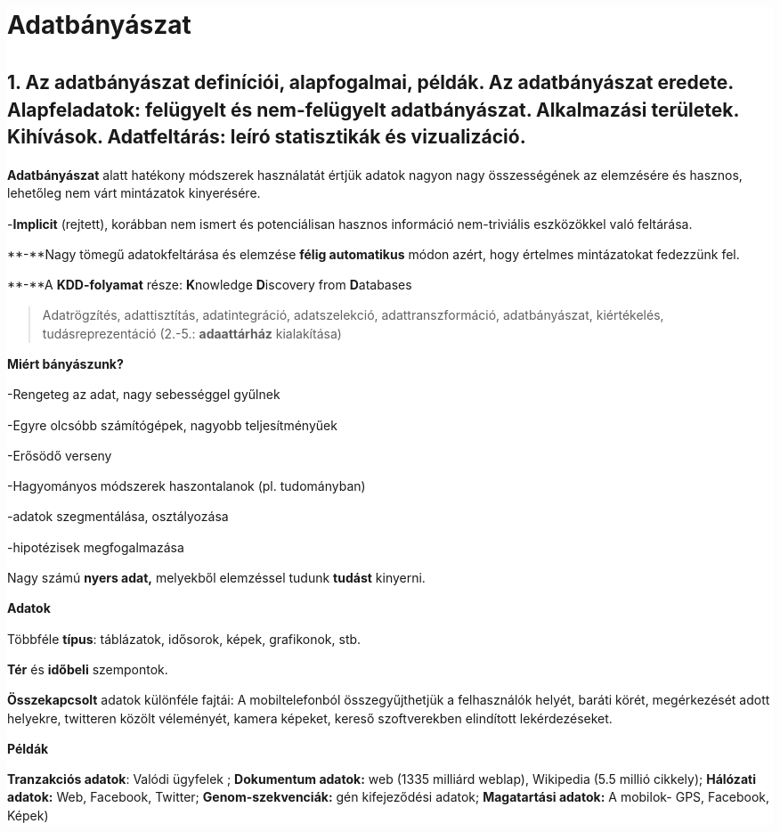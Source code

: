 # Adatbányászat

## 1. Az adatbányászat definíciói, alapfogalmai, példák. Az adatbányászat eredete. Alapfeladatok: felügyelt és nem-felügyelt adatbányászat. Alkalmazási területek. Kihívások. Adatfeltárás: leíró statisztikák és vizualizáció.

**Adatbányászat** alatt hatékony módszerek használatát értjük adatok
nagyon nagy összességének az elemzésére és hasznos, lehetőleg nem várt
mintázatok kinyerésére.

\-**Implicit** (rejtett), korábban nem ismert és potenciálisan hasznos
információ nem-triviális eszközökkel való feltárása.

**-**Nagy tömegű adatokfeltárása és elemzése **félig automatikus** módon
azért, hogy értelmes mintázatokat fedezzünk fel.

**-**A **KDD-folyamat** része: **K**nowledge **D**iscovery from
**D**atabases

> Adatrögzítés, adattisztítás, adatintegráció, adatszelekció,
> adattranszformáció, adatbányászat, kiértékelés, tudásreprezentáció
> (2.-5.: **adaattárház** kialakítása)

**Miért bányászunk?**

-Rengeteg az adat, nagy sebességgel gyűlnek

-Egyre olcsóbb számítógépek, nagyobb teljesítményűek

-Erősödő verseny

-Hagyományos módszerek haszontalanok (pl. tudományban)

-adatok szegmentálása, osztályozása

-hipotézisek megfogalmazása

Nagy számú **nyers adat,** melyekből elemzéssel tudunk **tudást**
kinyerni.

**Adatok**

Többféle **típus**: táblázatok, idősorok, képek, grafikonok, stb.

**Tér** és **időbeli** szempontok.

**Összekapcsolt** adatok különféle fajtái: A mobiltelefonból
összegyűjthetjük a felhasználók helyét, baráti körét, megérkezését adott
helyekre, twitteren közölt véleményét, kamera képeket, kereső
szoftverekben elindított lekérdezéseket.

**Példák**

**Tranzakciós adatok**: Valódi ügyfelek ; **Dokumentum adatok:** web
(1335 milliárd weblap), Wikipedia (5.5 millió cikkely); **Hálózati
adatok:** Web, Facebook, Twitter; **Genom-szekvenciák:** gén
kifejeződési adatok; **Magatartási adatok:** A mobilok- GPS, Facebook,
Képek)
